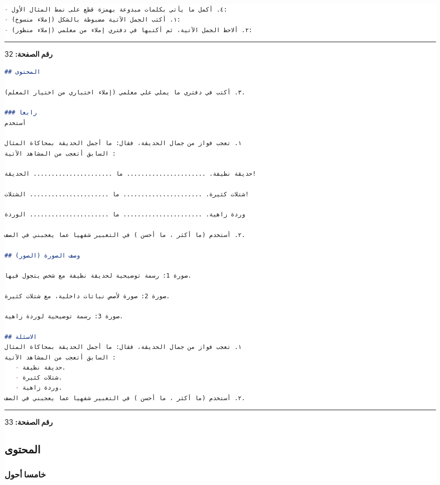 ```markdown
- ٤. أكمل ما يأتي بكلمات مبدوعة بهمزة قطع على نمط المثال الأول:
- ١. أكتب الجمل الآتية مضبوطة بالشكل (إملاء منسوخ):
- ٢. ألاحظ الجمل الآتية، ثم أكتبها في دفتري إملاء من معلمي (إملاء منظور):
```
-----------------------------------------

**رقم الصفحة:** 32
```markdown
## المحتوى

٣. أكتب في دفتري ما يملي علي معلمي (إملاء اختباري من اختيار المعلم).

### رابعا
أستخدم

١. تعجب فواز من جمال الحديقة، فقال: ما أجمل الحديقة بمحاكاة المثال
السابق أتعجب من المشاهد الآتية :

حديقة نظيفة. ...................... ما ...................... الحديقة!

شتلات كثيرة. ...................... ما ...................... الشتلات!

وردة زاهية. ...................... ما ...................... الوردة

٢. أستخدم (ما أكثر ، ما أحسن ) في التعبير شفهيا عما يعجبني في الصف.

## وصف الصورة (الصور)

صورة 1: رسمة توضيحية لحديقة نظيفة مع شخص يتجول فيها.

صورة 2: صورة لأصص نباتات داخلية، مع شتلات كثيرة.

صورة 3: رسمة توضيحية لوردة زاهية.

## الاسئلة
١. تعجب فواز من جمال الحديقة، فقال: ما أجمل الحديقة بمحاكاة المثال
السابق أتعجب من المشاهد الآتية :
   - حديقة نظيفة.
   - شتلات كثيرة.
   - وردة زاهية.
٢. أستخدم (ما أكثر ، ما أحسن ) في التعبير شفهيا عما يعجبني في الصف.

```
-----------------------------------------

**رقم الصفحة:** 33
## المحتوى

### خامسا أحول
